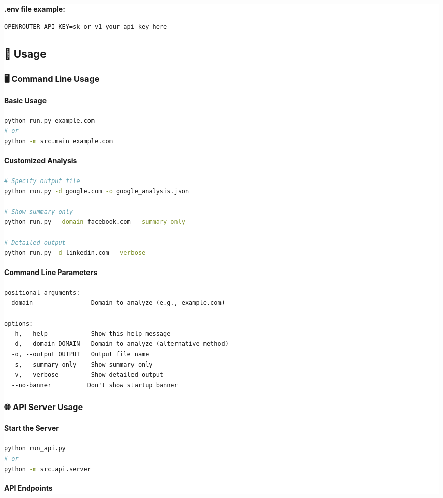 **.env file example:**
```env
OPENROUTER_API_KEY=sk-or-v1-your-api-key-here
```

## 📖 Usage

### 🖥️ Command Line Usage

#### Basic Usage
```bash
python run.py example.com
# or
python -m src.main example.com
```

#### Customized Analysis
```bash
# Specify output file
python run.py -d google.com -o google_analysis.json

# Show summary only
python run.py --domain facebook.com --summary-only

# Detailed output
python run.py -d linkedin.com --verbose
```

#### Command Line Parameters
```
positional arguments:
  domain                Domain to analyze (e.g., example.com)

options:
  -h, --help            Show this help message
  -d, --domain DOMAIN   Domain to analyze (alternative method)
  -o, --output OUTPUT   Output file name
  -s, --summary-only    Show summary only
  -v, --verbose         Show detailed output
  --no-banner          Don't show startup banner
```

### 🌐 API Server Usage

#### Start the Server
```bash
python run_api.py
# or
python -m src.api.server
```

#### API Endpoints
